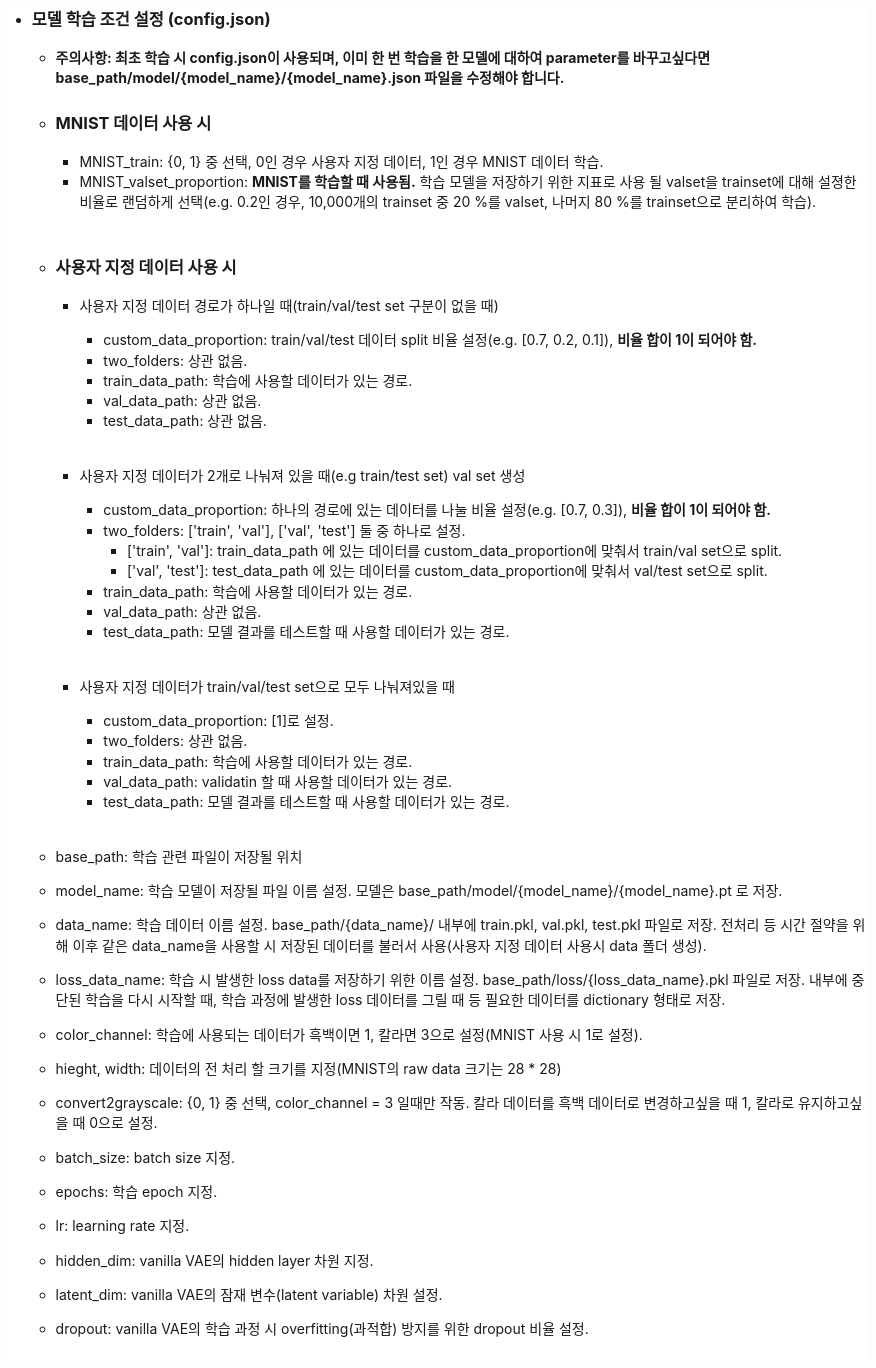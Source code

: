 * ### 모델 학습 조건 설정 (config.json)
    * **주의사항: 최초 학습 시 config.json이 사용되며, 이미 한 번 학습을 한 모델에 대하여 parameter를 바꾸고싶다면 base_path/model/{model_name}/{model_name}.json 파일을 수정해야 합니다.**

    * ### MNIST 데이터 사용 시
        * MNIST_train: {0, 1} 중 선택, 0인 경우 사용자 지정 데이터, 1인 경우 MNIST 데이터 학습.
        * MNIST_valset_proportion: **MNIST를 학습할 때 사용됨.** 학습 모델을 저장하기 위한 지표로 사용 될 valset을 trainset에 대해 설졍한 비율로 랜덤하게 선택(e.g. 0.2인 경우, 10,000개의 trainset 중 20 %를 valset, 나머지 80 %를 trainset으로 분리하여 학습).
        <br><br>
    
    * ### 사용자 지정 데이터 사용 시
        * 사용자 지정 데이터 경로가 하나일 때(train/val/test set 구분이 없을 때)
            * custom_data_proportion: train/val/test 데이터 split 비율 설정(e.g. [0.7, 0.2, 0.1]), **비율 합이 1이 되어야 함.**
            * two_folders: 상관 없음.
            * train_data_path: 학습에 사용할 데이터가 있는 경로.
            * val_data_path: 상관 없음.
            * test_data_path: 상관 없음.
            <br><br>

        * 사용자 지정 데이터가 2개로 나눠져 있을 때(e.g train/test set) val set 생성
            * custom_data_proportion: 하나의 경로에 있는 데이터를 나눌 비율 설정(e.g. [0.7, 0.3]), **비율 합이 1이 되어야 함.**
            * two_folders: ['train', 'val'], ['val', 'test'] 둘 중 하나로 설정.
                * ['train', 'val']: train_data_path 에 있는 데이터를 custom_data_proportion에 맞춰서 train/val set으로 split.
                * ['val', 'test']: test_data_path 에 있는 데이터를 custom_data_proportion에 맞춰서 val/test set으로 split.
            * train_data_path: 학습에 사용할 데이터가 있는 경로.
            * val_data_path: 상관 없음.
            * test_data_path: 모델 결과를 테스트할 때 사용할 데이터가 있는 경로.
            <br><br>

        * 사용자 지정 데이터가 train/val/test set으로 모두 나눠져있을 때
            * custom_data_proportion: [1]로 설정.
            * two_folders: 상관 없음.
            * train_data_path: 학습에 사용할 데이터가 있는 경로.
            * val_data_path: validatin 할 때 사용할 데이터가 있는 경로.
            * test_data_path: 모델 결과를 테스트할 때 사용할 데이터가 있는 경로.
            <br><br>


    * base_path: 학습 관련 파일이 저장될 위치
    * model_name: 학습 모델이 저장될 파일 이름 설정. 모델은 base_path/model/{model_name}/{model_name}.pt 로 저장.
    * data_name: 학습 데이터 이름 설정. base_path/{data_name}/ 내부에 train.pkl, val.pkl, test.pkl 파일로 저장. 전처리 등 시간 절약을 위해 이후 같은 data_name을 사용할 시 저장된 데이터를 불러서 사용(사용자 지정 데이터 사용시 data 폴더 생성). 
    * loss_data_name: 학습 시 발생한 loss data를 저장하기 위한 이름 설정. base_path/loss/{loss_data_name}.pkl 파일로 저장. 내부에 중단된 학습을 다시 시작할 때, 학습 과정에 발생한 loss 데이터를 그릴 때 등 필요한 데이터를 dictionary 형태로 저장.
    * color_channel: 학습에 사용되는 데이터가 흑백이면 1, 칼라면 3으로 설정(MNIST 사용 시 1로 설정).
    * hieght, width: 데이터의 전 처리 할 크기를 지정(MNIST의 raw data 크기는 28 * 28)
    * convert2grayscale: {0, 1} 중 선택, color_channel = 3 일때만 작동. 칼라 데이터를 흑백 데이터로 변경하고싶을 때 1, 칼라로 유지하고싶을 때 0으로 설정.
    * batch_size: batch size 지정.
    * epochs: 학습 epoch 지정.
    * lr: learning rate 지정.
    * hidden_dim: vanilla VAE의 hidden layer 차원 지정.
    * latent_dim: vanilla VAE의 잠재 변수(latent variable) 차원 설정.
    * dropout: vanilla VAE의 학습 과정 시 overfitting(과적합) 방지를 위한 dropout 비율 설정.
    <br><br>
